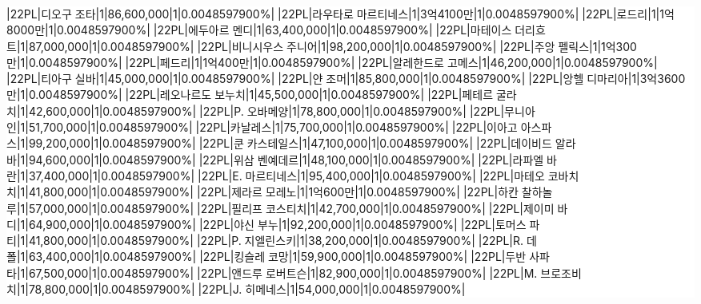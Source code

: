 |22PL|디오구 조타|1|86,600,000|1|0.0048597900%|
|22PL|라우타로 마르티네스|1|3억4100만|1|0.0048597900%|
|22PL|로드리|1|1억8000만|1|0.0048597900%|
|22PL|에두아르 멘디|1|63,400,000|1|0.0048597900%|
|22PL|마테이스 더리흐트|1|87,000,000|1|0.0048597900%|
|22PL|비니시우스 주니어|1|98,200,000|1|0.0048597900%|
|22PL|주앙 펠릭스|1|1억300만|1|0.0048597900%|
|22PL|페드리|1|1억400만|1|0.0048597900%|
|22PL|알레한드로 고메스|1|46,200,000|1|0.0048597900%|
|22PL|티아구 실바|1|45,000,000|1|0.0048597900%|
|22PL|얀 조머|1|85,800,000|1|0.0048597900%|
|22PL|앙헬 디마리아|1|3억3600만|1|0.0048597900%|
|22PL|레오나르도 보누치|1|45,500,000|1|0.0048597900%|
|22PL|페테르 굴라치|1|42,600,000|1|0.0048597900%|
|22PL|P. 오바메양|1|78,800,000|1|0.0048597900%|
|22PL|무니아인|1|51,700,000|1|0.0048597900%|
|22PL|카날레스|1|75,700,000|1|0.0048597900%|
|22PL|이아고 아스파스|1|99,200,000|1|0.0048597900%|
|22PL|쿤 카스테일스|1|47,100,000|1|0.0048597900%|
|22PL|데이비드 알라바|1|94,600,000|1|0.0048597900%|
|22PL|위삼 벤예데르|1|48,100,000|1|0.0048597900%|
|22PL|라파엘 바란|1|37,400,000|1|0.0048597900%|
|22PL|E. 마르티네스|1|95,400,000|1|0.0048597900%|
|22PL|마테오 코바치치|1|41,800,000|1|0.0048597900%|
|22PL|제라르 모레노|1|1억600만|1|0.0048597900%|
|22PL|하칸 찰하놀루|1|57,000,000|1|0.0048597900%|
|22PL|필리프 코스티치|1|42,700,000|1|0.0048597900%|
|22PL|제이미 바디|1|64,900,000|1|0.0048597900%|
|22PL|야신 부누|1|92,200,000|1|0.0048597900%|
|22PL|토머스 파티|1|41,800,000|1|0.0048597900%|
|22PL|P. 지엘린스키|1|38,200,000|1|0.0048597900%|
|22PL|R. 데폴|1|63,400,000|1|0.0048597900%|
|22PL|킹슬레 코망|1|59,900,000|1|0.0048597900%|
|22PL|두반 사파타|1|67,500,000|1|0.0048597900%|
|22PL|앤드루 로버트슨|1|82,900,000|1|0.0048597900%|
|22PL|M. 브로조비치|1|78,800,000|1|0.0048597900%|
|22PL|J. 히메네스|1|54,000,000|1|0.0048597900%|